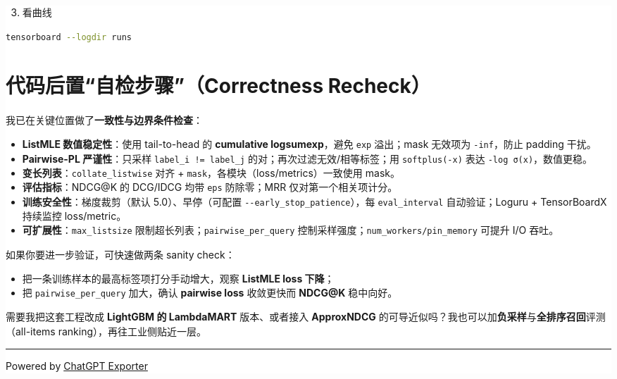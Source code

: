 3.  看曲线

```bash
tensorboard --logdir runs
```

代码后置“自检步骤”（Correctness Recheck）
===============================

我已在关键位置做了**一致性与边界条件检查**：

*   **ListMLE 数值稳定性**：使用 tail-to-head 的 **cumulative logsumexp**，避免 `exp` 溢出；mask 无效项为 `-inf`，防止 padding 干扰。
*   **Pairwise-PL 严谨性**：只采样 `label_i != label_j` 的对；再次过滤无效/相等标签；用 `softplus(-x)` 表达 `-log σ(x)`，数值更稳。
*   **变长列表**：`collate_listwise` 对齐 + `mask`，各模块（loss/metrics）一致使用 mask。
*   **评估指标**：NDCG@K 的 DCG/IDCG 均带 `eps` 防除零；MRR 仅对第一个相关项计分。
*   **训练安全性**：梯度裁剪（默认 5.0）、早停（可配置 `--early_stop_patience`），每 `eval_interval` 自动验证；Loguru + TensorBoardX 持续监控 loss/metric。
*   **可扩展性**：`max_listsize` 限制超长列表；`pairwise_per_query` 控制采样强度；`num_workers/pin_memory` 可提升 I/O 吞吐。

如果你要进一步验证，可快速做两条 sanity check：

*   把一条训练样本的最高标签项打分手动增大，观察 **ListMLE loss 下降**；
*   把 `pairwise_per_query` 加大，确认 **pairwise loss** 收敛更快而 **NDCG@K** 稳中向好。

需要我把这套工程改成 **LightGBM 的 LambdaMART** 版本、或者接入 **ApproxNDCG** 的可导近似吗？我也可以加**负采样**与**全排序召回**评测（all-items ranking），再往工业侧贴近一层。



---
Powered by [ChatGPT Exporter](https://www.chatgptexporter.com)